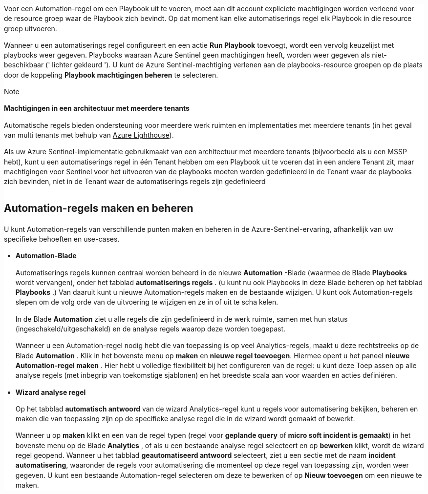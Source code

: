 Voor een Automation-regel om een Playbook uit te voeren, moet aan dit account expliciete machtigingen worden verleend voor de resource groep waar de Playbook zich bevindt. Op dat moment kan elke automatiserings regel elk Playbook in die resource groep uitvoeren.

Wanneer u een automatiserings regel configureert en een actie **Run Playbook** toevoegt, wordt een vervolg keuzelijst met playbooks weer gegeven. Playbooks waaraan Azure Sentinel geen machtigingen heeft, worden weer gegeven als niet-beschikbaar (' lichter gekleurd '). U kunt de Azure Sentinel-machtiging verlenen aan de playbooks-resource groepen op de plaats door de koppeling **Playbook machtigingen beheren** te selecteren.

> [!NOTE]
> **Machtigingen in een architectuur met meerdere tenants**
>
> Automatische regels bieden ondersteuning voor meerdere werk ruimten en implementaties met meerdere tenants (in het geval van multi tenants met behulp van [Azure Lighthouse](extend-sentinel-across-workspaces-tenants.md#managing-workspaces-across-tenants-using-azure-lighthouse)).
>
> Als uw Azure Sentinel-implementatie gebruikmaakt van een architectuur met meerdere tenants (bijvoorbeeld als u een MSSP hebt), kunt u een automatiserings regel in één Tenant hebben om een Playbook uit te voeren dat in een andere Tenant zit, maar machtigingen voor Sentinel voor het uitvoeren van de playbooks moeten worden gedefinieerd in de Tenant waar de playbooks zich bevinden, niet in de Tenant waar de automatiserings regels zijn gedefinieerd

## <a name="creating-and-managing-automation-rules"></a>Automation-regels maken en beheren

U kunt Automation-regels van verschillende punten maken en beheren in de Azure-Sentinel-ervaring, afhankelijk van uw specifieke behoeften en use-cases.

- **Automation-Blade**

    Automatiserings regels kunnen centraal worden beheerd in de nieuwe **Automation** -Blade (waarmee de Blade **Playbooks** wordt vervangen), onder het tabblad **automatiserings regels** . (u kunt nu ook Playbooks in deze Blade beheren op het tabblad **Playbooks** .) Van daaruit kunt u nieuwe Automation-regels maken en de bestaande wijzigen. U kunt ook Automation-regels slepen om de volg orde van de uitvoering te wijzigen en ze in of uit te scha kelen.

    In de Blade **Automation** ziet u alle regels die zijn gedefinieerd in de werk ruimte, samen met hun status (ingeschakeld/uitgeschakeld) en de analyse regels waarop deze worden toegepast.

    Wanneer u een Automation-regel nodig hebt die van toepassing is op veel Analytics-regels, maakt u deze rechtstreeks op de Blade **Automation** . Klik in het bovenste menu op **maken** en **nieuwe regel toevoegen**. Hiermee opent u het paneel **nieuwe Automation-regel maken** . Hier hebt u volledige flexibiliteit bij het configureren van de regel: u kunt deze Toep assen op alle analyse regels (met inbegrip van toekomstige sjablonen) en het breedste scala aan voor waarden en acties definiëren.

- **Wizard analyse regel**

    Op het tabblad **automatisch antwoord** van de wizard Analytics-regel kunt u regels voor automatisering bekijken, beheren en maken die van toepassing zijn op de specifieke analyse regel die in de wizard wordt gemaakt of bewerkt.

    Wanneer u op **maken** klikt en een van de regel typen (regel voor **geplande query** of **micro soft incident is gemaakt**) in het bovenste menu op de Blade **Analytics** , of als u een bestaande analyse regel selecteert en op **bewerken** klikt, wordt de wizard regel geopend. Wanneer u het tabblad **geautomatiseerd antwoord** selecteert, ziet u een sectie met de naam **incident automatisering**, waaronder de regels voor automatisering die momenteel op deze regel van toepassing zijn, worden weer gegeven. U kunt een bestaande Automation-regel selecteren om deze te bewerken of op **Nieuw toevoegen** om een nieuwe te maken.
